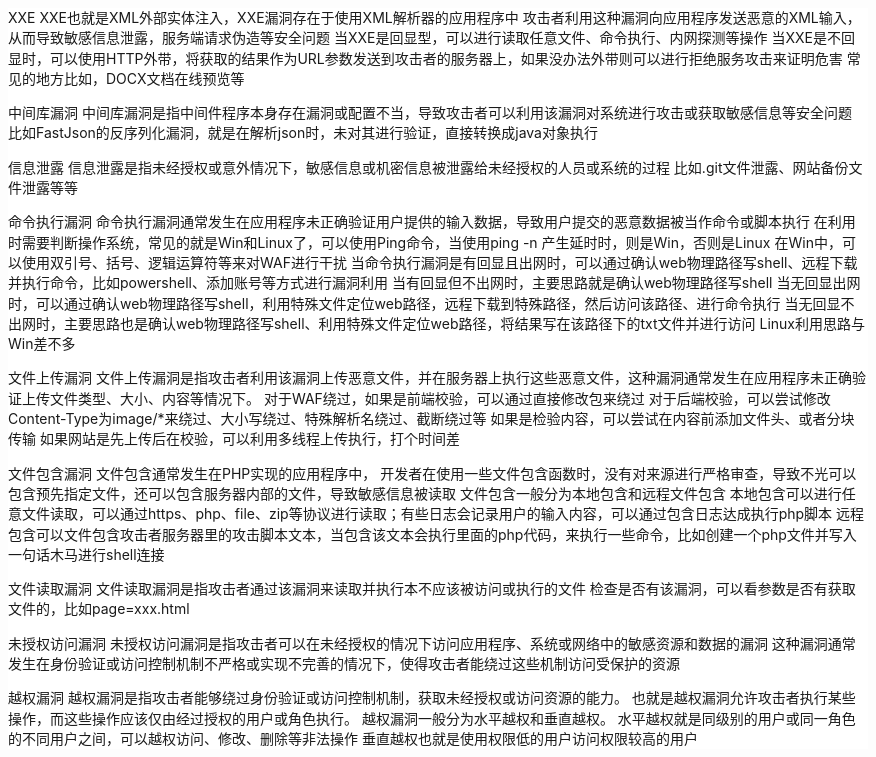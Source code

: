 XXE
XXE也就是XML外部实体注入，XXE漏洞存在于使用XML解析器的应用程序中
攻击者利用这种漏洞向应用程序发送恶意的XML输入，从而导致敏感信息泄露，服务端请求伪造等安全问题
当XXE是回显型，可以进行读取任意文件、命令执行、内网探测等操作
当XXE是不回显时，可以使用HTTP外带，将获取的结果作为URL参数发送到攻击者的服务器上，如果没办法外带则可以进行拒绝服务攻击来证明危害
常见的地方比如，DOCX文档在线预览等

中间库漏洞
中间库漏洞是指中间件程序本身存在漏洞或配置不当，导致攻击者可以利用该漏洞对系统进行攻击或获取敏感信息等安全问题
比如FastJson的反序列化漏洞，就是在解析json时，未对其进行验证，直接转换成java对象执行

信息泄露
信息泄露是指未经授权或意外情况下，敏感信息或机密信息被泄露给未经授权的人员或系统的过程
比如.git文件泄露、网站备份文件泄露等等

命令执行漏洞
命令执行漏洞通常发生在应用程序未正确验证用户提供的输入数据，导致用户提交的恶意数据被当作命令或脚本执行
在利用时需要判断操作系统，常见的就是Win和Linux了，可以使用Ping命令，当使用ping -n 产生延时时，则是Win，否则是Linux
在Win中，可以使用双引号、括号、逻辑运算符等来对WAF进行干扰
当命令执行漏洞是有回显且出网时，可以通过确认web物理路径写shell、远程下载并执行命令，比如powershell、添加账号等方式进行漏洞利用
当有回显但不出网时，主要思路就是确认web物理路径写shell
当无回显出网时，可以通过确认web物理路径写shell，利用特殊文件定位web路径，远程下载到特殊路径，然后访问该路径、进行命令执行
当无回显不出网时，主要思路也是确认web物理路径写shell、利用特殊文件定位web路径，将结果写在该路径下的txt文件并进行访问
Linux利用思路与Win差不多

文件上传漏洞
文件上传漏洞是指攻击者利用该漏洞上传恶意文件，并在服务器上执行这些恶意文件，这种漏洞通常发生在应用程序未正确验证上传文件类型、大小、内容等情况下。
对于WAF绕过，如果是前端校验，可以通过直接修改包来绕过
对于后端校验，可以尝试修改Content-Type为image/*来绕过、大小写绕过、特殊解析名绕过、截断绕过等
如果是检验内容，可以尝试在内容前添加文件头、或者分块传输
如果网站是先上传后在校验，可以利用多线程上传执行，打个时间差

文件包含漏洞
文件包含通常发生在PHP实现的应用程序中，
开发者在使用一些文件包含函数时，没有对来源进行严格审查，导致不光可以包含预先指定文件，还可以包含服务器内部的文件，导致敏感信息被读取
文件包含一般分为本地包含和远程文件包含
本地包含可以进行任意文件读取，可以通过https、php、file、zip等协议进行读取；有些日志会记录用户的输入内容，可以通过包含日志达成执行php脚本
远程包含可以文件包含攻击者服务器里的攻击脚本文本，当包含该文本会执行里面的php代码，来执行一些命令，比如创建一个php文件并写入一句话木马进行shell连接

文件读取漏洞
文件读取漏洞是指攻击者通过该漏洞来读取并执行本不应该被访问或执行的文件
检查是否有该漏洞，可以看参数是否有获取文件的，比如page=xxx.html

未授权访问漏洞
未授权访问漏洞是指攻击者可以在未经授权的情况下访问应用程序、系统或网络中的敏感资源和数据的漏洞
这种漏洞通常发生在身份验证或访问控制机制不严格或实现不完善的情况下，使得攻击者能绕过这些机制访问受保护的资源

越权漏洞
越权漏洞是指攻击者能够绕过身份验证或访问控制机制，获取未经授权或访问资源的能力。
也就是越权漏洞允许攻击者执行某些操作，而这些操作应该仅由经过授权的用户或角色执行。
越权漏洞一般分为水平越权和垂直越权。
水平越权就是同级别的用户或同一角色的不同用户之间，可以越权访问、修改、删除等非法操作
垂直越权也就是使用权限低的用户访问权限较高的用户